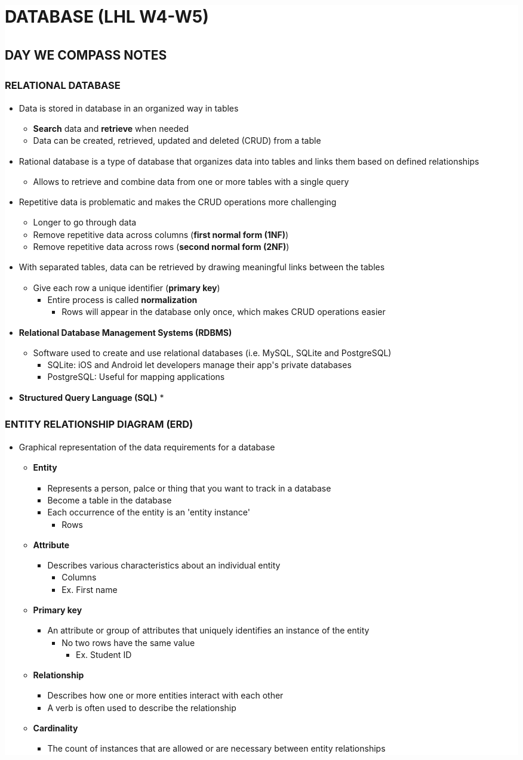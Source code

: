 # DATABASE (LHL W4-W5)

## **DAY WE COMPASS NOTES**

### RELATIONAL DATABASE
* Data is stored in database in an organized way in tables
  * **Search** data and **retrieve** when needed
  * Data can be created, retrieved, updated and deleted (CRUD) from a table
* Rational database is a type of database that organizes data into tables and links them based on defined relationships
  * Allows to retrieve and combine data from one or more tables with a single query

* Repetitive data is problematic and makes the CRUD operations more challenging
  * Longer to go through data
  * Remove repetitive data across columns (**first normal form (1NF)**)
  * Remove repetitive data across rows (**second normal form (2NF)**)
* With separated tables, data can be retrieved by drawing meaningful links between the tables
  * Give each row a unique identifier (**primary key**)
    * Entire process is called **normalization**
      * Rows will appear in the database only once, which makes CRUD operations easier
* **Relational Database Management Systems (RDBMS)**
  * Software used to create and use relational databases (i.e. MySQL, SQLite and PostgreSQL)
    * SQLite: iOS and Android let developers manage their app's private databases
    * PostgreSQL: Useful for mapping applications
* **Structured Query Language (SQL)**
  * 

### ENTITY RELATIONSHIP DIAGRAM (ERD)
* Graphical representation of the data requirements for a database
  * **Entity**
    * Represents a person, palce or thing that you want to track in a database
    * Become a table in the database
    * Each occurrence of the entity is an 'entity instance'
      * Rows

  * **Attribute**
    * Describes various characteristics about an individual entity
      * Columns
      * Ex. First name

  * **Primary key**
    * An attribute or group of attributes that uniquely identifies an instance of the entity
      * No two rows have the same value
        * Ex. Student ID

  * **Relationship**
    * Describes how one or more entities interact with each other
    * A verb is often used to describe the relationship

  * **Cardinality**
    * The count of instances that are allowed or are necessary between entity relationships
